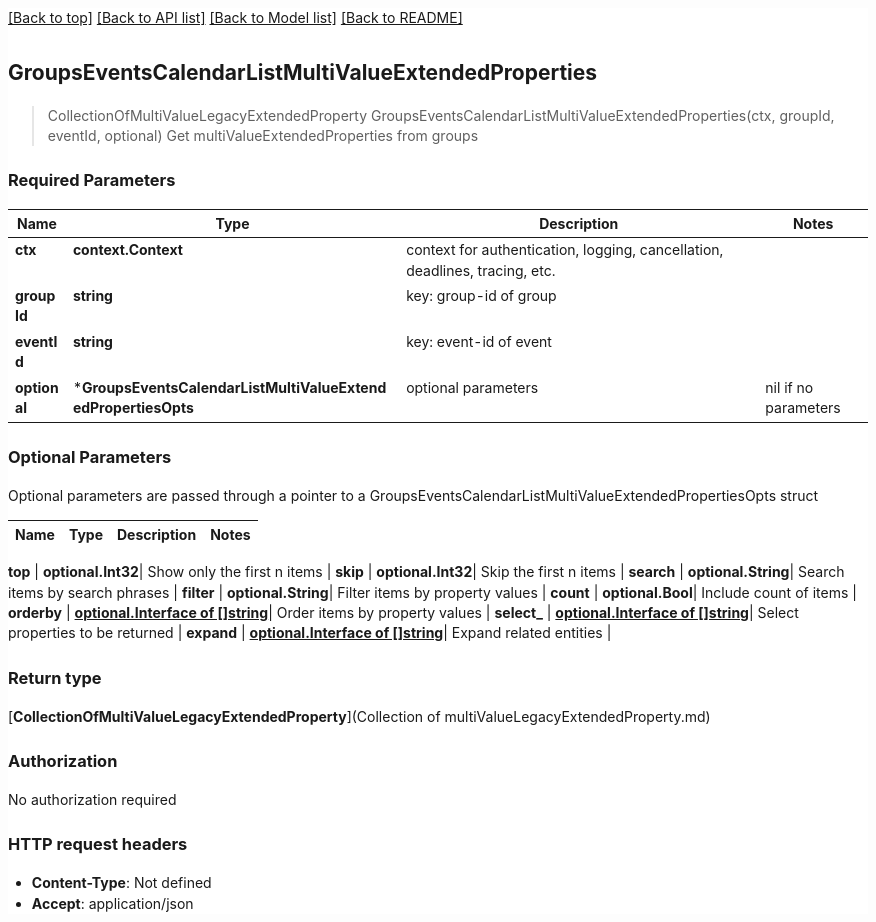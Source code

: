 [[Back to top]](#) [[Back to API list]](../README.md#documentation-for-api-endpoints)
[[Back to Model list]](../README.md#documentation-for-models)
[[Back to README]](../README.md)


## GroupsEventsCalendarListMultiValueExtendedProperties

> CollectionOfMultiValueLegacyExtendedProperty GroupsEventsCalendarListMultiValueExtendedProperties(ctx, groupId, eventId, optional)
Get multiValueExtendedProperties from groups

### Required Parameters


Name | Type | Description  | Notes
------------- | ------------- | ------------- | -------------
**ctx** | **context.Context** | context for authentication, logging, cancellation, deadlines, tracing, etc.
**groupId** | **string**| key: group-id of group | 
**eventId** | **string**| key: event-id of event | 
 **optional** | ***GroupsEventsCalendarListMultiValueExtendedPropertiesOpts** | optional parameters | nil if no parameters

### Optional Parameters

Optional parameters are passed through a pointer to a GroupsEventsCalendarListMultiValueExtendedPropertiesOpts struct


Name | Type | Description  | Notes
------------- | ------------- | ------------- | -------------


 **top** | **optional.Int32**| Show only the first n items | 
 **skip** | **optional.Int32**| Skip the first n items | 
 **search** | **optional.String**| Search items by search phrases | 
 **filter** | **optional.String**| Filter items by property values | 
 **count** | **optional.Bool**| Include count of items | 
 **orderby** | [**optional.Interface of []string**](string.md)| Order items by property values | 
 **select_** | [**optional.Interface of []string**](string.md)| Select properties to be returned | 
 **expand** | [**optional.Interface of []string**](string.md)| Expand related entities | 

### Return type

[**CollectionOfMultiValueLegacyExtendedProperty**](Collection of multiValueLegacyExtendedProperty.md)

### Authorization

No authorization required

### HTTP request headers

- **Content-Type**: Not defined
- **Accept**: application/json
